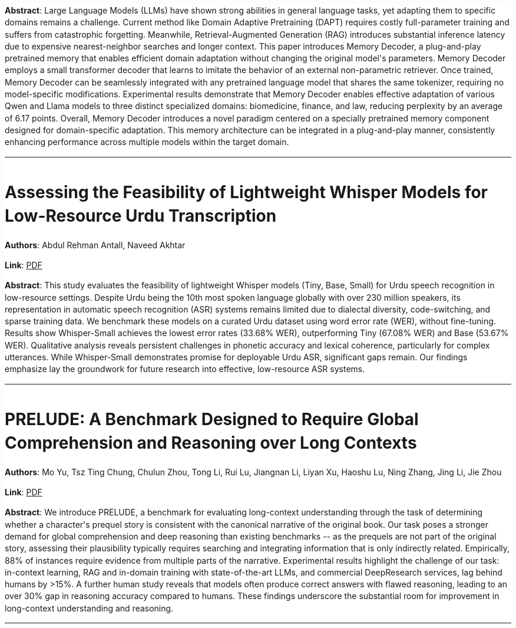 **Abstract**: Large Language Models (LLMs) have shown strong abilities in general language tasks, yet adapting them to specific domains remains a challenge. Current method like Domain Adaptive Pretraining (DAPT) requires costly full-parameter training and suffers from catastrophic forgetting. Meanwhile, Retrieval-Augmented Generation (RAG) introduces substantial inference latency due to expensive nearest-neighbor searches and longer context. This paper introduces Memory Decoder, a plug-and-play pretrained memory that enables efficient domain adaptation without changing the original model's parameters. Memory Decoder employs a small transformer decoder that learns to imitate the behavior of an external non-parametric retriever. Once trained, Memory Decoder can be seamlessly integrated with any pretrained language model that shares the same tokenizer, requiring no model-specific modifications. Experimental results demonstrate that Memory Decoder enables effective adaptation of various Qwen and Llama models to three distinct specialized domains: biomedicine, finance, and law, reducing perplexity by an average of 6.17 points. Overall, Memory Decoder introduces a novel paradigm centered on a specially pretrained memory component designed for domain-specific adaptation. This memory architecture can be integrated in a plug-and-play manner, consistently enhancing performance across multiple models within the target domain. 

---
# Assessing the Feasibility of Lightweight Whisper Models for Low-Resource Urdu Transcription 

**Authors**: Abdul Rehman Antall, Naveed Akhtar  

**Link**: [PDF](https://arxiv.org/pdf/2508.09865)  

**Abstract**: This study evaluates the feasibility of lightweight Whisper models (Tiny, Base, Small) for Urdu speech recognition in low-resource settings. Despite Urdu being the 10th most spoken language globally with over 230 million speakers, its representation in automatic speech recognition (ASR) systems remains limited due to dialectal diversity, code-switching, and sparse training data. We benchmark these models on a curated Urdu dataset using word error rate (WER), without fine-tuning. Results show Whisper-Small achieves the lowest error rates (33.68\% WER), outperforming Tiny (67.08\% WER) and Base (53.67\% WER). Qualitative analysis reveals persistent challenges in phonetic accuracy and lexical coherence, particularly for complex utterances. While Whisper-Small demonstrates promise for deployable Urdu ASR, significant gaps remain. Our findings emphasize lay the groundwork for future research into effective, low-resource ASR systems. 

---
# PRELUDE: A Benchmark Designed to Require Global Comprehension and Reasoning over Long Contexts 

**Authors**: Mo Yu, Tsz Ting Chung, Chulun Zhou, Tong Li, Rui Lu, Jiangnan Li, Liyan Xu, Haoshu Lu, Ning Zhang, Jing Li, Jie Zhou  

**Link**: [PDF](https://arxiv.org/pdf/2508.09848)  

**Abstract**: We introduce PRELUDE, a benchmark for evaluating long-context understanding through the task of determining whether a character's prequel story is consistent with the canonical narrative of the original book. Our task poses a stronger demand for global comprehension and deep reasoning than existing benchmarks -- as the prequels are not part of the original story, assessing their plausibility typically requires searching and integrating information that is only indirectly related. Empirically, 88% of instances require evidence from multiple parts of the narrative. Experimental results highlight the challenge of our task: in-context learning, RAG and in-domain training with state-of-the-art LLMs, and commercial DeepResearch services, lag behind humans by >15%. A further human study reveals that models often produce correct answers with flawed reasoning, leading to an over 30% gap in reasoning accuracy compared to humans. These findings underscore the substantial room for improvement in long-context understanding and reasoning. 

---